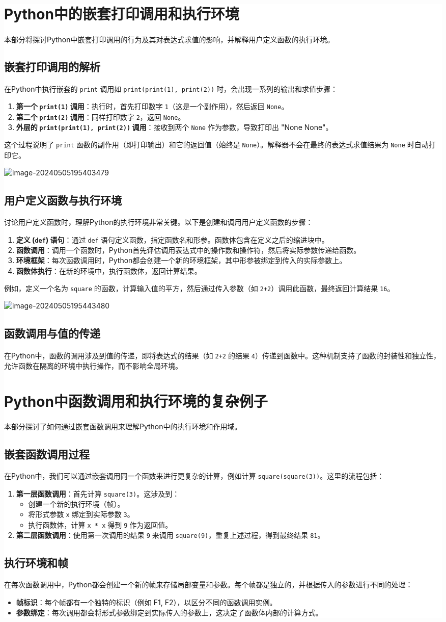# Python中的嵌套打印调用和执行环境

本部分将探讨Python中嵌套打印调用的行为及其对表达式求值的影响，并解释用户定义函数的执行环境。

## 嵌套打印调用的解析

在Python中执行嵌套的 `print` 调用如 `print(print(1), print(2))` 时，会出现一系列的输出和求值步骤：
1. **第一个 `print(1)` 调用**：执行时，首先打印数字 `1`（这是一个副作用），然后返回 `None`。
2. **第二个 `print(2)` 调用**：同样打印数字 `2`，返回 `None`。
3. **外层的 `print(print(1), print(2))` 调用**：接收到两个 `None` 作为参数，导致打印出 "None None"。

这个过程说明了 `print` 函数的副作用（即打印输出）和它的返回值（始终是 `None`）。解释器不会在最终的表达式求值结果为 `None` 时自动打印它。

![image-20240505195403479](../docs/assets/image-20240505195403479.png)

## 用户定义函数与执行环境

讨论用户定义函数时，理解Python的执行环境非常关键。以下是创建和调用用户定义函数的步骤：
1. **定义 (`def`) 语句**：通过 `def` 语句定义函数，指定函数名和形参。函数体包含在定义之后的缩进块中。
2. **函数调用**：调用一个函数时，Python首先评估调用表达式中的操作数和操作符，然后将实际参数传递给函数。
3. **环境框架**：每次函数调用时，Python都会创建一个新的环境框架，其中形参被绑定到传入的实际参数上。
4. **函数体执行**：在新的环境中，执行函数体，返回计算结果。

例如，定义一个名为 `square` 的函数，计算输入值的平方，然后通过传入参数（如 `2+2`）调用此函数，最终返回计算结果 `16`。

![image-20240505195443480](../docs/assets/image-20240505195443480.png)

## 函数调用与值的传递

在Python中，函数的调用涉及到值的传递，即将表达式的结果（如 `2+2` 的结果 `4`）传递到函数中。这种机制支持了函数的封装性和独立性，允许函数在隔离的环境中执行操作，而不影响全局环境。

# Python中函数调用和执行环境的复杂例子

本部分探讨了如何通过嵌套函数调用来理解Python中的执行环境和作用域。

## 嵌套函数调用过程

在Python中，我们可以通过嵌套调用同一个函数来进行更复杂的计算，例如计算 `square(square(3))`。这里的流程包括：
1. **第一层函数调用**：首先计算 `square(3)`。这涉及到：
   - 创建一个新的执行环境（帧）。
   - 将形式参数 `x` 绑定到实际参数 `3`。
   - 执行函数体，计算 `x * x` 得到 `9` 作为返回值。
2. **第二层函数调用**：使用第一次调用的结果 `9` 来调用 `square(9)`，重复上述过程，得到最终结果 `81`。

## 执行环境和帧

在每次函数调用中，Python都会创建一个新的帧来存储局部变量和参数。每个帧都是独立的，并根据传入的参数进行不同的处理：
- **帧标识**：每个帧都有一个独特的标识（例如 F1, F2），以区分不同的函数调用实例。
- **参数绑定**：每次调用都会将形式参数绑定到实际传入的参数上，这决定了函数体内部的计算方式。

